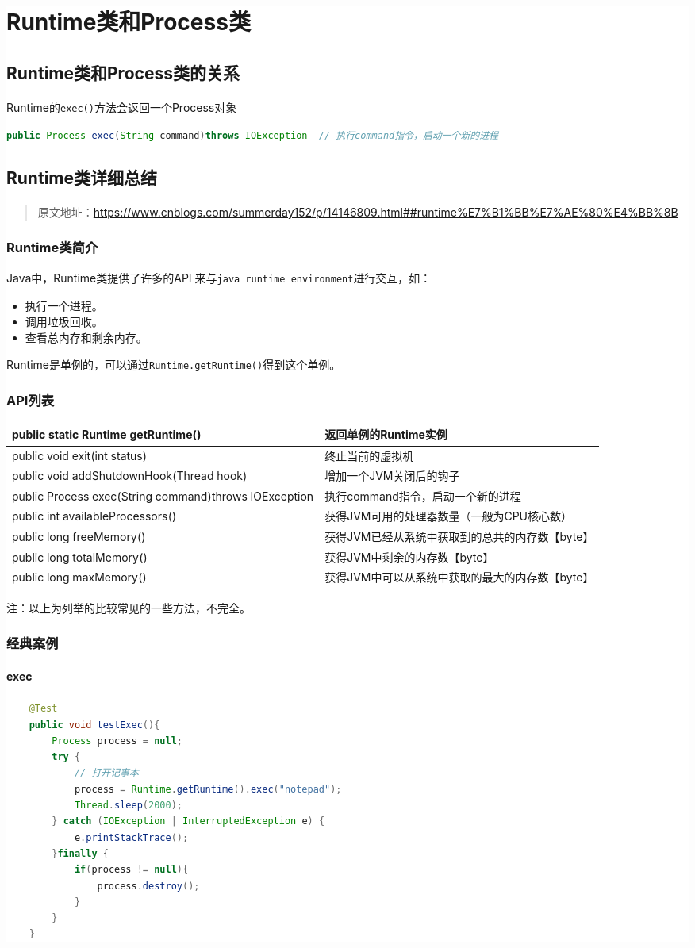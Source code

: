 # Runtime类和Process类

## Runtime类和Process类的关系

Runtime的`exec()`方法会返回一个Process对象

```java
public Process exec(String command)throws IOException  // 执行command指令，启动一个新的进程
```

## Runtime类详细总结 	

> 原文地址：https://www.cnblogs.com/summerday152/p/14146809.html##runtime%E7%B1%BB%E7%AE%80%E4%BB%8B

###  Runtime类简介

Java中，Runtime类提供了许多的API 来与`java runtime environment`进行交互，如：

- 执行一个进程。
- 调用垃圾回收。
- 查看总内存和剩余内存。

Runtime是单例的，可以通过`Runtime.getRuntime()`得到这个单例。

### API列表

| public static Runtime getRuntime()                    | 返回单例的Runtime实例                           |
| :---------------------------------------------------- | :---------------------------------------------- |
| public void exit(int status)                          | 终止当前的虚拟机                                |
| public void addShutdownHook(Thread hook)              | 增加一个JVM关闭后的钩子                         |
| public Process exec(String command)throws IOException | 执行command指令，启动一个新的进程               |
| public int availableProcessors()                      | 获得JVM可用的处理器数量（一般为CPU核心数）      |
| public long freeMemory()                              | 获得JVM已经从系统中获取到的总共的内存数【byte】 |
| public long totalMemory()                             | 获得JVM中剩余的内存数【byte】                   |
| public long maxMemory()                               | 获得JVM中可以从系统中获取的最大的内存数【byte】 |

注：以上为列举的比较常见的一些方法，不完全。

### 经典案例

#### exec

```java
    @Test
    public void testExec(){
        Process process = null;
        try {
            // 打开记事本
            process = Runtime.getRuntime().exec("notepad");
            Thread.sleep(2000);
        } catch (IOException | InterruptedException e) {
            e.printStackTrace();
        }finally {
            if(process != null){
                process.destroy();
            }
        }
    }
```
